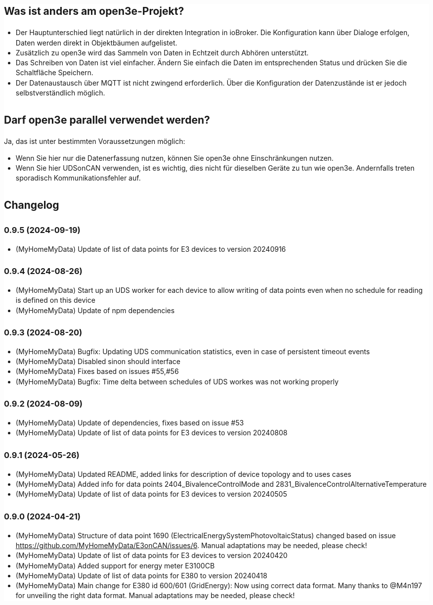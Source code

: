 ## Was ist anders am open3e-Projekt?
* Der Hauptunterschied liegt natürlich in der direkten Integration in ioBroker. Die Konfiguration kann über Dialoge erfolgen, Daten werden direkt in Objektbäumen aufgelistet.
* Zusätzlich zu open3e wird das Sammeln von Daten in Echtzeit durch Abhören unterstützt.
* Das Schreiben von Daten ist viel einfacher. Ändern Sie einfach die Daten im entsprechenden Status und drücken Sie die Schaltfläche Speichern.
* Der Datenaustausch über MQTT ist nicht zwingend erforderlich. Über die Konfiguration der Datenzustände ist er jedoch selbstverständlich möglich.

## Darf open3e parallel verwendet werden?
Ja, das ist unter bestimmten Voraussetzungen möglich:

* Wenn Sie hier nur die Datenerfassung nutzen, können Sie open3e ohne Einschränkungen nutzen.
* Wenn Sie hier UDSonCAN verwenden, ist es wichtig, dies nicht für dieselben Geräte zu tun wie open3e. Andernfalls treten sporadisch Kommunikationsfehler auf.

## Changelog

### 0.9.5 (2024-09-19)
* (MyHomeMyData) Update of list of data points for E3 devices to version 20240916

### 0.9.4 (2024-08-26)
* (MyHomeMyData) Start up an UDS worker for each device to allow writing of data points even when no schedule for reading is defined on this device
* (MyHomeMyData) Update of npm dependencies

### 0.9.3 (2024-08-20)
* (MyHomeMyData) Bugfix: Updating UDS communication statistics, even in case of persistent timeout events
* (MyHomeMyData) Disabled sinon should interface
* (MyHomeMyData) Fixes based on issues #55,#56
* (MyHomeMyData) Bugfix: Time delta between schedules of UDS workes was not working properly

### 0.9.2 (2024-08-09)
* (MyHomeMyData) Update of dependencies, fixes based on issue #53
* (MyHomeMyData) Update of list of data points for E3 devices to version 20240808

### 0.9.1 (2024-05-26)
* (MyHomeMyData) Updated README, added links for description of device topology and to uses cases
* (MyHomeMyData) Added info for data points 2404_BivalenceControlMode and 2831_BivalenceControlAlternativeTemperature
* (MyHomeMyData) Update of list of data points for E3 devices to version 20240505

### 0.9.0 (2024-04-21)
* (MyHomeMyData) Structure of data point 1690 (ElectricalEnergySystemPhotovoltaicStatus) changed based on issue https://github.com/MyHomeMyData/E3onCAN/issues/6. Manual adaptations may be needed, please check!
* (MyHomeMyData) Update of list of data points for E3 devices to version 20240420
* (MyHomeMyData) Added support for energy meter E3100CB
* (MyHomeMyData) Update of list of data points for E380 to version 20240418
* (MyHomeMyData) Main change for E380 id 600/601 (GridEnergy): Now using correct data format. Many thanks to @M4n197 for unveiling the right data format. Manual adaptations may be needed, please check!
